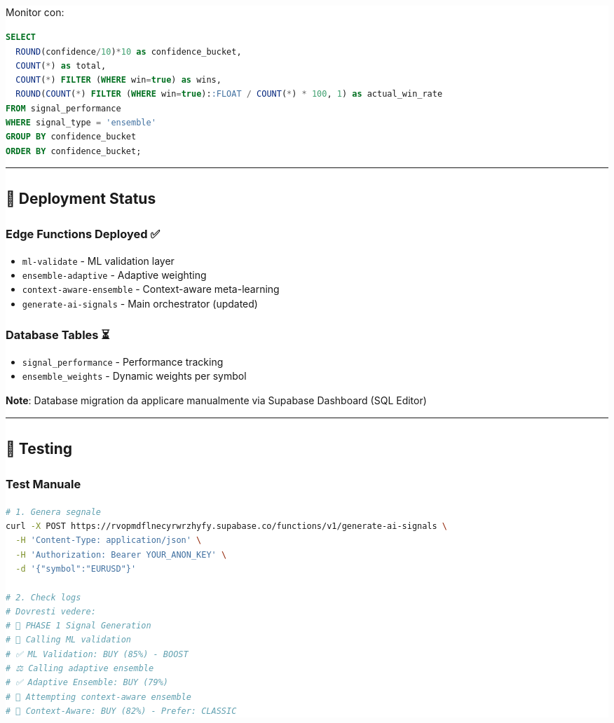 Monitor con:
```sql
SELECT
  ROUND(confidence/10)*10 as confidence_bucket,
  COUNT(*) as total,
  COUNT(*) FILTER (WHERE win=true) as wins,
  ROUND(COUNT(*) FILTER (WHERE win=true)::FLOAT / COUNT(*) * 100, 1) as actual_win_rate
FROM signal_performance
WHERE signal_type = 'ensemble'
GROUP BY confidence_bucket
ORDER BY confidence_bucket;
```

---

## 🚀 Deployment Status

### Edge Functions Deployed ✅
- `ml-validate` - ML validation layer
- `ensemble-adaptive` - Adaptive weighting
- `context-aware-ensemble` - Context-aware meta-learning
- `generate-ai-signals` - Main orchestrator (updated)

### Database Tables ⏳
- `signal_performance` - Performance tracking
- `ensemble_weights` - Dynamic weights per symbol

**Note**: Database migration da applicare manualmente via Supabase Dashboard (SQL Editor)

---

## 🧪 Testing

### Test Manuale
```bash
# 1. Genera segnale
curl -X POST https://rvopmdflnecyrwrzhyfy.supabase.co/functions/v1/generate-ai-signals \
  -H 'Content-Type: application/json' \
  -H 'Authorization: Bearer YOUR_ANON_KEY' \
  -d '{"symbol":"EURUSD"}'

# 2. Check logs
# Dovresti vedere:
# 🎯 PHASE 1 Signal Generation
# 🤖 Calling ML validation
# ✅ ML Validation: BUY (85%) - BOOST
# ⚖️ Calling adaptive ensemble
# ✅ Adaptive Ensemble: BUY (79%)
# 🧠 Attempting context-aware ensemble
# 🎯 Context-Aware: BUY (82%) - Prefer: CLASSIC
```
